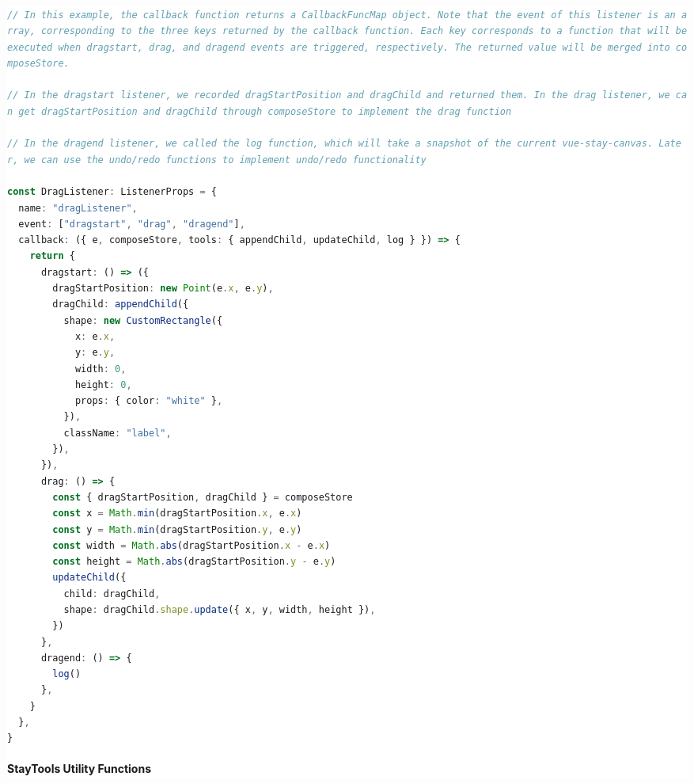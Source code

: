  ```typescript
 // In this example, the callback function returns a CallbackFuncMap object. Note that the event of this listener is an array, corresponding to the three keys returned by the callback function. Each key corresponds to a function that will be executed when dragstart, drag, and dragend events are triggered, respectively. The returned value will be merged into composeStore.

 // In the dragstart listener, we recorded dragStartPosition and dragChild and returned them. In the drag listener, we can get dragStartPosition and dragChild through composeStore to implement the drag function

 // In the dragend listener, we called the log function, which will take a snapshot of the current vue-stay-canvas. Later, we can use the undo/redo functions to implement undo/redo functionality

 const DragListener: ListenerProps = {
   name: "dragListener",
   event: ["dragstart", "drag", "dragend"],
   callback: ({ e, composeStore, tools: { appendChild, updateChild, log } }) => {
     return {
       dragstart: () => ({
         dragStartPosition: new Point(e.x, e.y),
         dragChild: appendChild({
           shape: new CustomRectangle({
             x: e.x,
             y: e.y,
             width: 0,
             height: 0,
             props: { color: "white" },
           }),
           className: "label",
         }),
       }),
       drag: () => {
         const { dragStartPosition, dragChild } = composeStore
         const x = Math.min(dragStartPosition.x, e.x)
         const y = Math.min(dragStartPosition.y, e.y)
         const width = Math.abs(dragStartPosition.x - e.x)
         const height = Math.abs(dragStartPosition.y - e.y)
         updateChild({
           child: dragChild,
           shape: dragChild.shape.update({ x, y, width, height }),
         })
       },
       dragend: () => {
         log()
       },
     }
   },
 }
 ```

 #### StayTools Utility Functions
